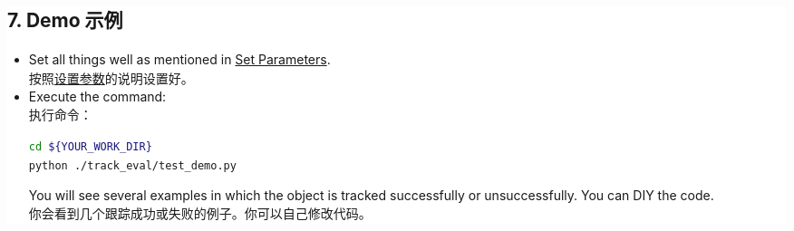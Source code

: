 ## 7. Demo 示例
* Set all things well as mentioned in [Set Parameters](#4-set-parameters-%E8%AE%BE%E7%BD%AE%E5%8F%82%E6%95%B0).\
  按照[设置参数](#4-set-parameters-%E8%AE%BE%E7%BD%AE%E5%8F%82%E6%95%B0)的说明设置好。
* Execute the command:\
  执行命令：
  ```bash
  cd ${YOUR_WORK_DIR}
  python ./track_eval/test_demo.py
  ```
  You will see several examples in which the object is tracked successfully or unsuccessfully. You can DIY the code.\
  你会看到几个跟踪成功或失败的例子。你可以自己修改代码。